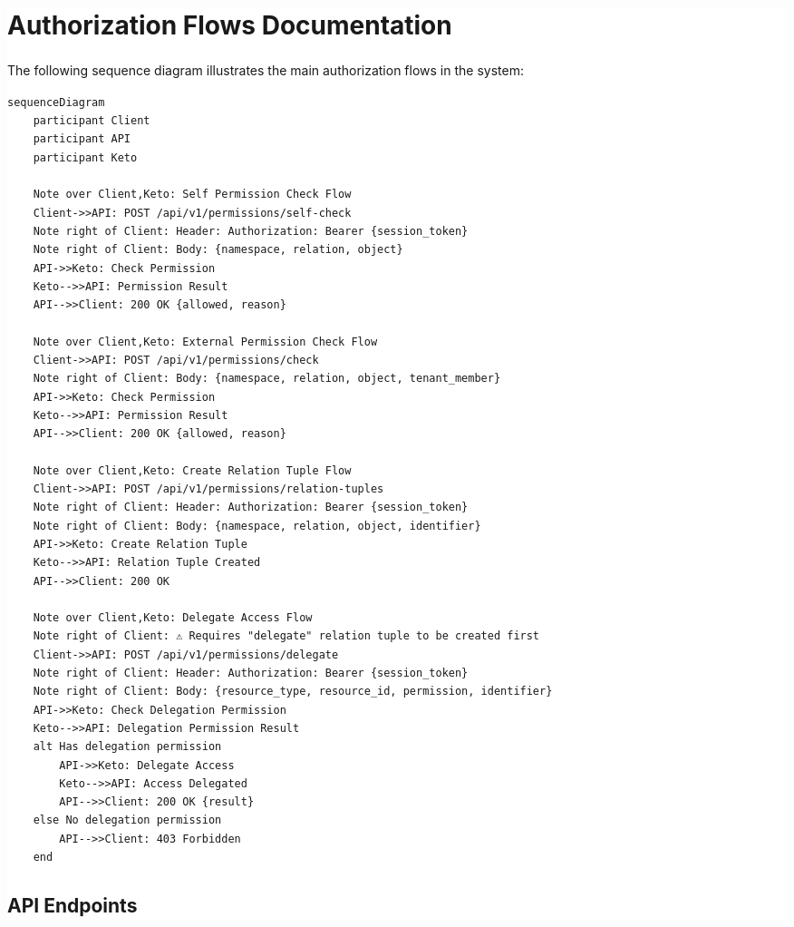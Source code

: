 # Authorization Flows Documentation

The following sequence diagram illustrates the main authorization flows in the system:

```mermaid
sequenceDiagram
    participant Client
    participant API
    participant Keto
    
    Note over Client,Keto: Self Permission Check Flow
    Client->>API: POST /api/v1/permissions/self-check
    Note right of Client: Header: Authorization: Bearer {session_token}
    Note right of Client: Body: {namespace, relation, object}
    API->>Keto: Check Permission
    Keto-->>API: Permission Result
    API-->>Client: 200 OK {allowed, reason}
    
    Note over Client,Keto: External Permission Check Flow
    Client->>API: POST /api/v1/permissions/check
    Note right of Client: Body: {namespace, relation, object, tenant_member}
    API->>Keto: Check Permission
    Keto-->>API: Permission Result
    API-->>Client: 200 OK {allowed, reason}
    
    Note over Client,Keto: Create Relation Tuple Flow
    Client->>API: POST /api/v1/permissions/relation-tuples
    Note right of Client: Header: Authorization: Bearer {session_token}
    Note right of Client: Body: {namespace, relation, object, identifier}
    API->>Keto: Create Relation Tuple
    Keto-->>API: Relation Tuple Created
    API-->>Client: 200 OK
    
    Note over Client,Keto: Delegate Access Flow
    Note right of Client: ⚠️ Requires "delegate" relation tuple to be created first
    Client->>API: POST /api/v1/permissions/delegate
    Note right of Client: Header: Authorization: Bearer {session_token}
    Note right of Client: Body: {resource_type, resource_id, permission, identifier}
    API->>Keto: Check Delegation Permission
    Keto-->>API: Delegation Permission Result
    alt Has delegation permission
        API->>Keto: Delegate Access
        Keto-->>API: Access Delegated
        API-->>Client: 200 OK {result}
    else No delegation permission
        API-->>Client: 403 Forbidden
    end
```

## API Endpoints
